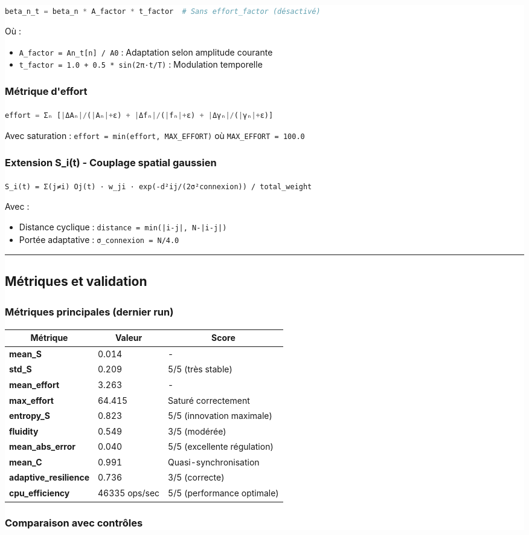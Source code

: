 ```python
beta_n_t = beta_n * A_factor * t_factor  # Sans effort_factor (désactivé)
```

Où :
- `A_factor = An_t[n] / A0` : Adaptation selon amplitude courante
- `t_factor = 1.0 + 0.5 * sin(2π·t/T)` : Modulation temporelle

### Métrique d'effort

```python
effort = Σₙ [|ΔAₙ|/(|Aₙ|+ε) + |Δfₙ|/(|fₙ|+ε) + |Δγₙ|/(|γₙ|+ε)]
```

Avec saturation : `effort = min(effort, MAX_EFFORT)` où `MAX_EFFORT = 100.0`

### Extension S_i(t) - Couplage spatial gaussien

```
S_i(t) = Σ(j≠i) Oj(t) · w_ji · exp(-d²ij/(2σ²connexion)) / total_weight
```

Avec :
- Distance cyclique : `distance = min(|i-j|, N-|i-j|)`
- Portée adaptative : `σ_connexion = N/4.0`

---

## Métriques et validation

### Métriques principales (dernier run)

| Métrique | Valeur | Score |
|----------|--------|-------|
| **mean_S** | 0.014 | - |
| **std_S** | 0.209 | 5/5 (très stable) |
| **mean_effort** | 3.263 | - |
| **max_effort** | 64.415 | Saturé correctement |
| **entropy_S** | 0.823 | 5/5 (innovation maximale) |
| **fluidity** | 0.549 | 3/5 (modérée) |
| **mean_abs_error** | 0.040 | 5/5 (excellente régulation) |
| **mean_C** | 0.991 | Quasi-synchronisation |
| **adaptive_resilience** | 0.736 | 3/5 (correcte) |
| **cpu_efficiency** | 46335 ops/sec | 5/5 (performance optimale) |

### Comparaison avec contrôles

